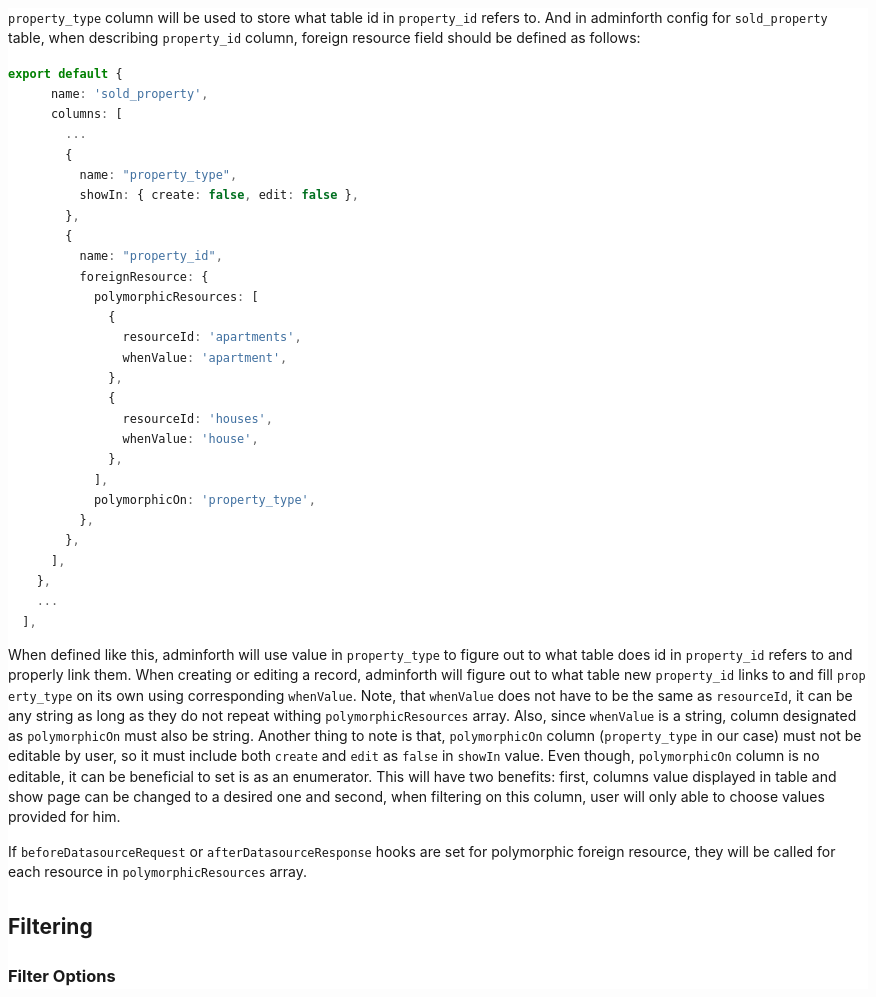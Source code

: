 `property_type` column will be used to store what table id in `property_id` refers to. And in adminforth config for `sold_property` table, when describing `property_id` column, foreign resource field should be defined as follows:

```typescript title="./resources/sold_property.ts"
export default {
      name: 'sold_property',
      columns: [
        ...
        {
          name: "property_type",
          showIn: { create: false, edit: false },
        },
        {
          name: "property_id",
          foreignResource: {
            polymorphicResources: [
              {
                resourceId: 'apartments',
                whenValue: 'apartment',
              },
              {
                resourceId: 'houses',
                whenValue: 'house',
              },
            ],
            polymorphicOn: 'property_type',
          },
        },
      ],
    },
    ...
  ],
```

When defined like this, adminforth will use value in `property_type` to figure out to what table does id in `property_id` refers to and properly link them. When creating or editing a record, adminforth will figure out to what table new `property_id` links to and fill `property_type` on its own using corresponding `whenValue`. Note, that `whenValue` does not have to be the same as `resourceId`, it can be any string as long as they do not repeat withing `polymorphicResources` array. Also, since `whenValue` is a string, column designated as `polymorphicOn` must also be string. Another thing to note is that, `polymorphicOn` column (`property_type` in our case) must not be editable by user, so it must include both `create` and `edit` as `false` in `showIn` value. Even though, `polymorphicOn` column is no editable, it can be beneficial to set is as an enumerator. This will have two benefits: first, columns value displayed in table and show page can be changed to a desired one and second, when filtering on this column, user will only able to choose values provided for him.

If `beforeDatasourceRequest` or `afterDatasourceResponse` hooks are set for polymorphic foreign resource, they will be called for each resource in `polymorphicResources` array.

## Filtering

### Filter Options
